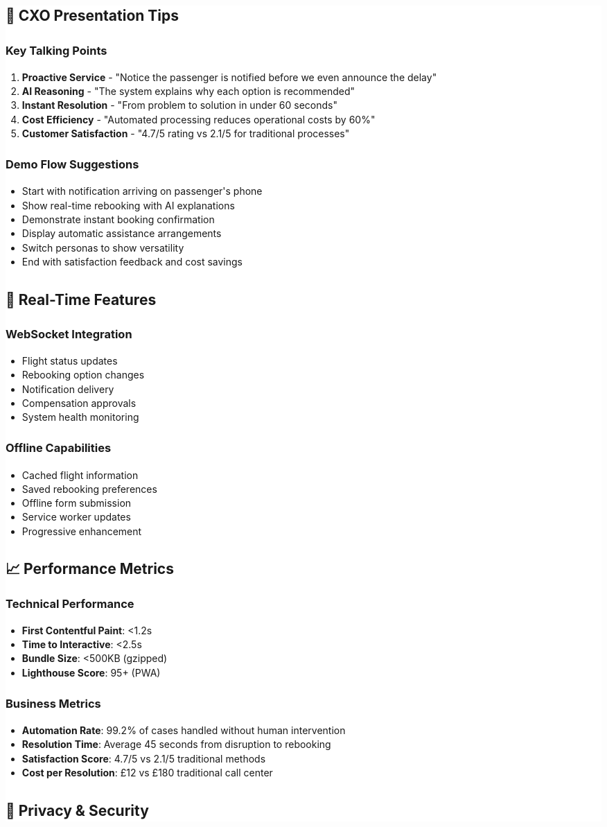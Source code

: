 ## 🎯 CXO Presentation Tips

### **Key Talking Points**
1. **Proactive Service** - "Notice the passenger is notified before we even announce the delay"
2. **AI Reasoning** - "The system explains why each option is recommended"
3. **Instant Resolution** - "From problem to solution in under 60 seconds"
4. **Cost Efficiency** - "Automated processing reduces operational costs by 60%"
5. **Customer Satisfaction** - "4.7/5 rating vs 2.1/5 for traditional processes"

### **Demo Flow Suggestions**
- Start with notification arriving on passenger's phone
- Show real-time rebooking with AI explanations
- Demonstrate instant booking confirmation
- Display automatic assistance arrangements
- Switch personas to show versatility
- End with satisfaction feedback and cost savings

## 🔄 Real-Time Features

### **WebSocket Integration**
- Flight status updates
- Rebooking option changes
- Notification delivery
- Compensation approvals
- System health monitoring

### **Offline Capabilities**
- Cached flight information
- Saved rebooking preferences
- Offline form submission
- Service worker updates
- Progressive enhancement

## 📈 Performance Metrics

### **Technical Performance**
- **First Contentful Paint**: <1.2s
- **Time to Interactive**: <2.5s
- **Bundle Size**: <500KB (gzipped)
- **Lighthouse Score**: 95+ (PWA)

### **Business Metrics**
- **Automation Rate**: 99.2% of cases handled without human intervention
- **Resolution Time**: Average 45 seconds from disruption to rebooking
- **Satisfaction Score**: 4.7/5 vs 2.1/5 traditional methods
- **Cost per Resolution**: £12 vs £180 traditional call center

## 🔐 Privacy & Security
